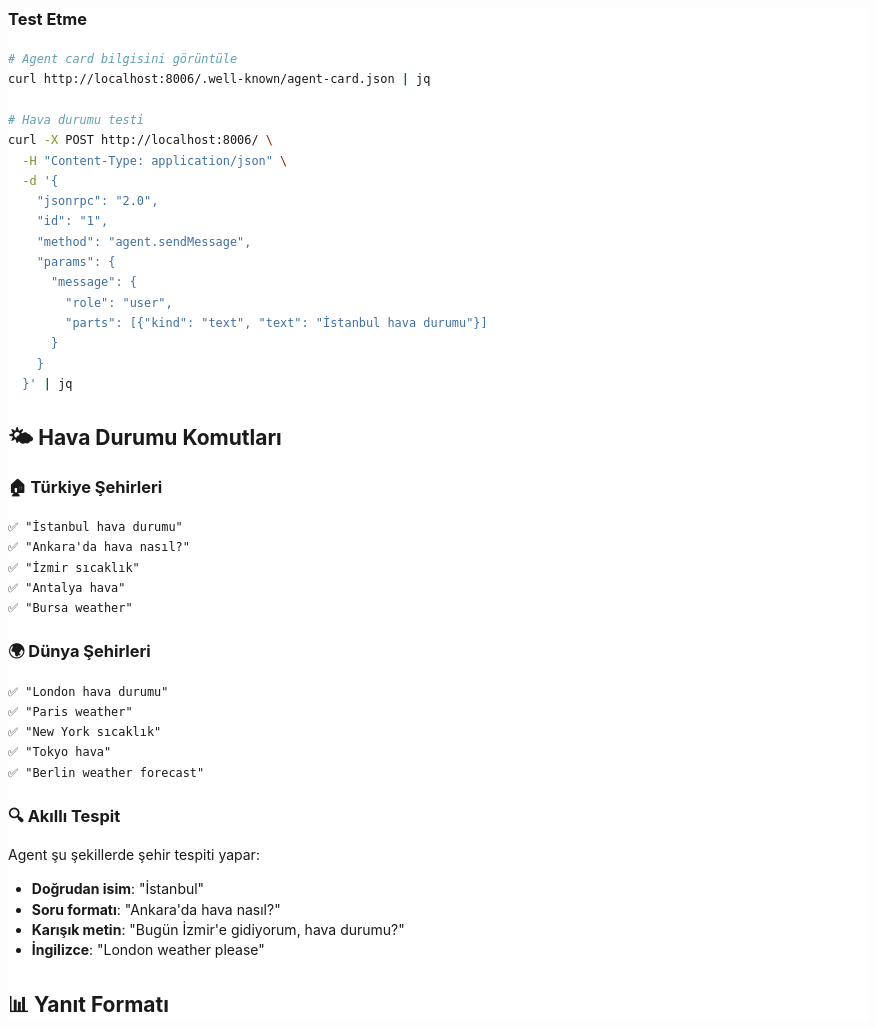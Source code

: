 ### Test Etme
```bash
# Agent card bilgisini görüntüle
curl http://localhost:8006/.well-known/agent-card.json | jq

# Hava durumu testi
curl -X POST http://localhost:8006/ \
  -H "Content-Type: application/json" \
  -d '{
    "jsonrpc": "2.0",
    "id": "1",
    "method": "agent.sendMessage",
    "params": {
      "message": {
        "role": "user",
        "parts": [{"kind": "text", "text": "İstanbul hava durumu"}]
      }
    }
  }' | jq
```

## 🌤️ Hava Durumu Komutları

### 🏠 Türkiye Şehirleri
```
✅ "İstanbul hava durumu"
✅ "Ankara'da hava nasıl?"
✅ "İzmir sıcaklık"
✅ "Antalya hava"
✅ "Bursa weather"
```

### 🌍 Dünya Şehirleri
```
✅ "London hava durumu"
✅ "Paris weather"
✅ "New York sıcaklık"
✅ "Tokyo hava"
✅ "Berlin weather forecast"
```

### 🔍 Akıllı Tespit
Agent şu şekillerde şehir tespiti yapar:
- **Doğrudan isim**: "İstanbul"
- **Soru formatı**: "Ankara'da hava nasıl?"
- **Karışık metin**: "Bugün İzmir'e gidiyorum, hava durumu?"
- **İngilizce**: "London weather please"

## 📊 Yanıt Formatı
